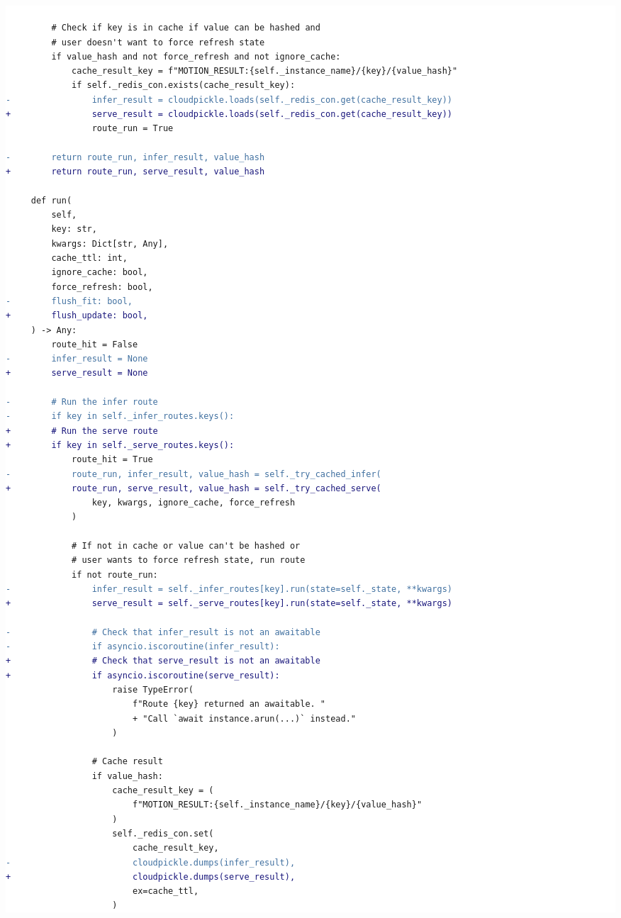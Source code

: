 ```diff
 
         # Check if key is in cache if value can be hashed and
         # user doesn't want to force refresh state
         if value_hash and not force_refresh and not ignore_cache:
             cache_result_key = f"MOTION_RESULT:{self._instance_name}/{key}/{value_hash}"
             if self._redis_con.exists(cache_result_key):
-                infer_result = cloudpickle.loads(self._redis_con.get(cache_result_key))
+                serve_result = cloudpickle.loads(self._redis_con.get(cache_result_key))
                 route_run = True
 
-        return route_run, infer_result, value_hash
+        return route_run, serve_result, value_hash
 
     def run(
         self,
         key: str,
         kwargs: Dict[str, Any],
         cache_ttl: int,
         ignore_cache: bool,
         force_refresh: bool,
-        flush_fit: bool,
+        flush_update: bool,
     ) -> Any:
         route_hit = False
-        infer_result = None
+        serve_result = None
 
-        # Run the infer route
-        if key in self._infer_routes.keys():
+        # Run the serve route
+        if key in self._serve_routes.keys():
             route_hit = True
-            route_run, infer_result, value_hash = self._try_cached_infer(
+            route_run, serve_result, value_hash = self._try_cached_serve(
                 key, kwargs, ignore_cache, force_refresh
             )
 
             # If not in cache or value can't be hashed or
             # user wants to force refresh state, run route
             if not route_run:
-                infer_result = self._infer_routes[key].run(state=self._state, **kwargs)
+                serve_result = self._serve_routes[key].run(state=self._state, **kwargs)
 
-                # Check that infer_result is not an awaitable
-                if asyncio.iscoroutine(infer_result):
+                # Check that serve_result is not an awaitable
+                if asyncio.iscoroutine(serve_result):
                     raise TypeError(
                         f"Route {key} returned an awaitable. "
                         + "Call `await instance.arun(...)` instead."
                     )
 
                 # Cache result
                 if value_hash:
                     cache_result_key = (
                         f"MOTION_RESULT:{self._instance_name}/{key}/{value_hash}"
                     )
                     self._redis_con.set(
                         cache_result_key,
-                        cloudpickle.dumps(infer_result),
+                        cloudpickle.dumps(serve_result),
                         ex=cache_ttl,
                     )
```